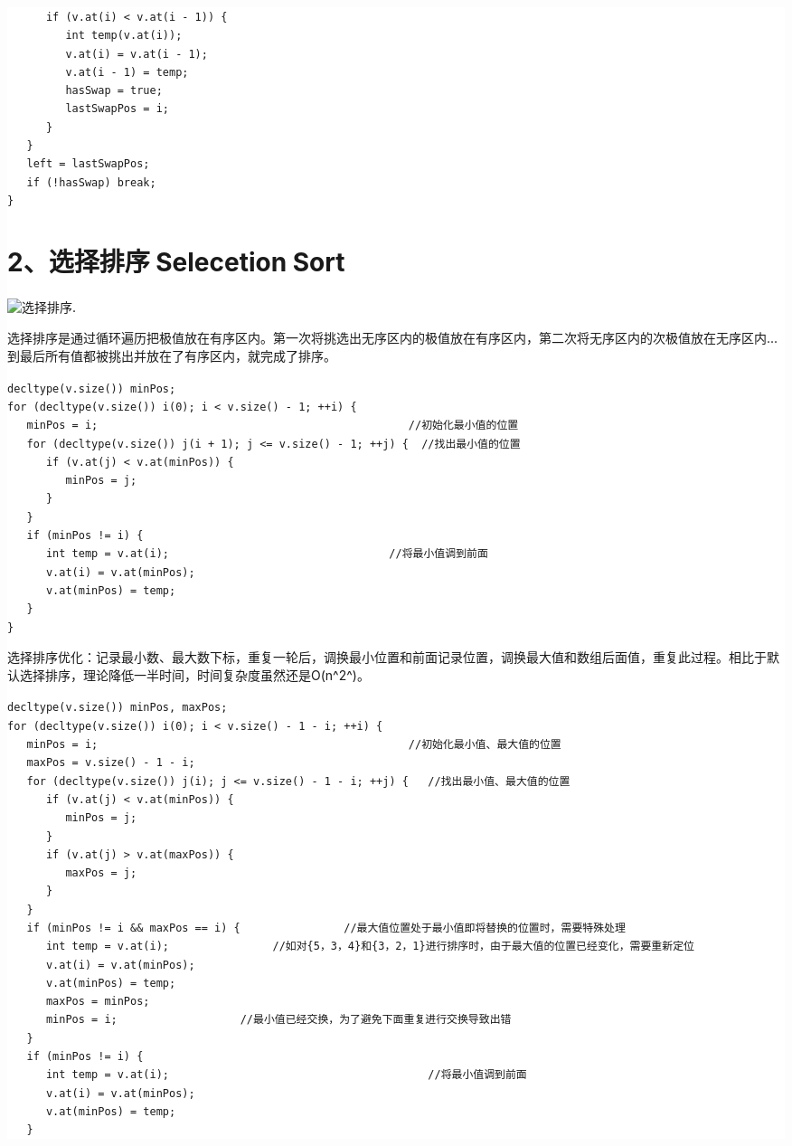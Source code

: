 ```
      if (v.at(i) < v.at(i - 1)) {
         int temp(v.at(i));
         v.at(i) = v.at(i - 1);
         v.at(i - 1) = temp;
         hasSwap = true;
         lastSwapPos = i;
      }
   }
   left = lastSwapPos;
   if (!hasSwap) break;
}
```



# 2、选择排序 Selecetion Sort

![选择排序](https://www.runoob.com/wp-content/uploads/2019/03/selectionSort.gif).

选择排序是通过循环遍历把极值放在有序区内。第一次将挑选出无序区内的极值放在有序区内，第二次将无序区内的次极值放在无序区内...到最后所有值都被挑出并放在了有序区内，就完成了排序。

```
decltype(v.size()) minPos;
for (decltype(v.size()) i(0); i < v.size() - 1; ++i) {
   minPos = i;                                                //初始化最小值的位置
   for (decltype(v.size()) j(i + 1); j <= v.size() - 1; ++j) {  //找出最小值的位置
      if (v.at(j) < v.at(minPos)) {
         minPos = j;
      }
   }
   if (minPos != i) {
      int temp = v.at(i);                                  //将最小值调到前面
      v.at(i) = v.at(minPos);
      v.at(minPos) = temp;
   }
}
```

选择排序优化：记录最小数、最大数下标，重复一轮后，调换最小位置和前面记录位置，调换最大值和数组后面值，重复此过程。相比于默认选择排序，理论降低一半时间，时间复杂度虽然还是O(n^2^)。

```
decltype(v.size()) minPos, maxPos;
for (decltype(v.size()) i(0); i < v.size() - 1 - i; ++i) {
   minPos = i;                                                //初始化最小值、最大值的位置
   maxPos = v.size() - 1 - i;
   for (decltype(v.size()) j(i); j <= v.size() - 1 - i; ++j) {   //找出最小值、最大值的位置
      if (v.at(j) < v.at(minPos)) {
         minPos = j;
      }
      if (v.at(j) > v.at(maxPos)) {
         maxPos = j;
      }
   }
   if (minPos != i && maxPos == i) {                //最大值位置处于最小值即将替换的位置时，需要特殊处理
      int temp = v.at(i);                //如对{5，3，4}和{3，2，1}进行排序时，由于最大值的位置已经变化，需要重新定位
      v.at(i) = v.at(minPos);
      v.at(minPos) = temp;
      maxPos = minPos;
      minPos = i;                   //最小值已经交换，为了避免下面重复进行交换导致出错
   }
   if (minPos != i) {
      int temp = v.at(i);                                        //将最小值调到前面
      v.at(i) = v.at(minPos);
      v.at(minPos) = temp;
   }
```